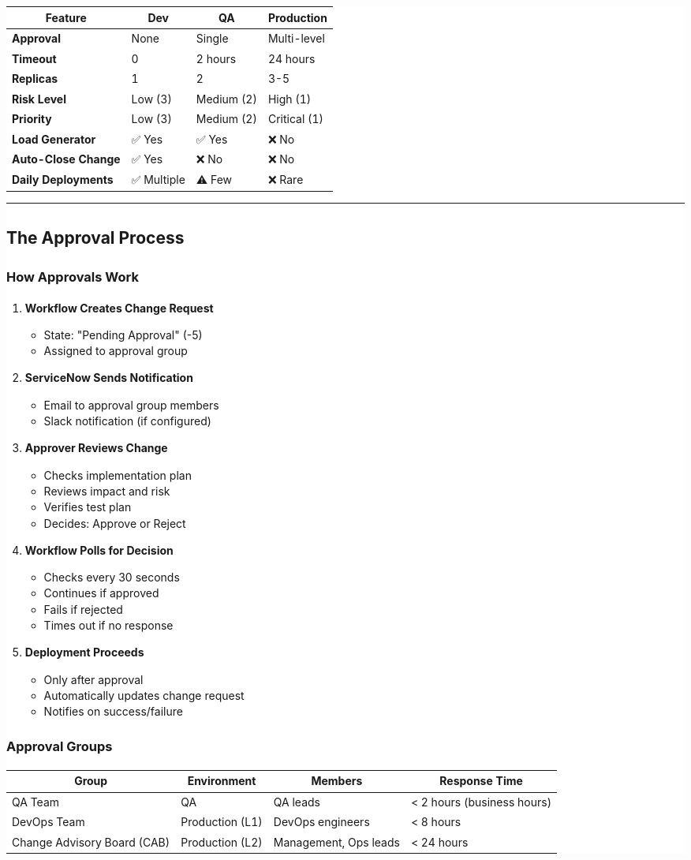 | Feature | Dev | QA | Production |
|---------|-----|-----|------------|
| **Approval** | None | Single | Multi-level |
| **Timeout** | 0 | 2 hours | 24 hours |
| **Replicas** | 1 | 2 | 3-5 |
| **Risk Level** | Low (3) | Medium (2) | High (1) |
| **Priority** | Low (3) | Medium (2) | Critical (1) |
| **Load Generator** | ✅ Yes | ✅ Yes | ❌ No |
| **Auto-Close Change** | ✅ Yes | ❌ No | ❌ No |
| **Daily Deployments** | ✅ Multiple | ⚠️ Few | ❌ Rare |

---

## The Approval Process

### How Approvals Work

1. **Workflow Creates Change Request**
   - State: "Pending Approval" (-5)
   - Assigned to approval group

2. **ServiceNow Sends Notification**
   - Email to approval group members
   - Slack notification (if configured)

3. **Approver Reviews Change**
   - Checks implementation plan
   - Reviews impact and risk
   - Verifies test plan
   - Decides: Approve or Reject

4. **Workflow Polls for Decision**
   - Checks every 30 seconds
   - Continues if approved
   - Fails if rejected
   - Times out if no response

5. **Deployment Proceeds**
   - Only after approval
   - Automatically updates change request
   - Notifies on success/failure

### Approval Groups

| Group | Environment | Members | Response Time |
|-------|-------------|---------|---------------|
| QA Team | QA | QA leads | < 2 hours (business hours) |
| DevOps Team | Production (L1) | DevOps engineers | < 8 hours |
| Change Advisory Board (CAB) | Production (L2) | Management, Ops leads | < 24 hours |
